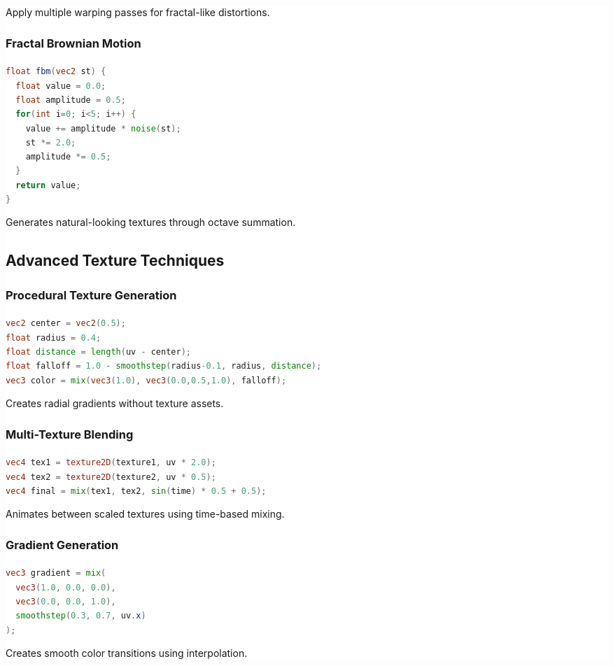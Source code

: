 Apply multiple warping passes for fractal-like distortions.

### Fractal Brownian Motion

```glsl
float fbm(vec2 st) {
  float value = 0.0;
  float amplitude = 0.5;
  for(int i=0; i<5; i++) {
    value += amplitude * noise(st);
    st *= 2.0;
    amplitude *= 0.5;
  }
  return value;
}
```

Generates natural-looking textures through octave summation.

## Advanced Texture Techniques

### Procedural Texture Generation

```glsl
vec2 center = vec2(0.5);
float radius = 0.4;
float distance = length(uv - center);
float falloff = 1.0 - smoothstep(radius-0.1, radius, distance);
vec3 color = mix(vec3(1.0), vec3(0.0,0.5,1.0), falloff);
```

Creates radial gradients without texture assets.

### Multi-Texture Blending

```glsl
vec4 tex1 = texture2D(texture1, uv * 2.0);
vec4 tex2 = texture2D(texture2, uv * 0.5);
vec4 final = mix(tex1, tex2, sin(time) * 0.5 + 0.5);
```

Animates between scaled textures using time-based mixing.

### Gradient Generation

```glsl
vec3 gradient = mix(
  vec3(1.0, 0.0, 0.0), 
  vec3(0.0, 0.0, 1.0), 
  smoothstep(0.3, 0.7, uv.x)
);
```

Creates smooth color transitions using interpolation.
